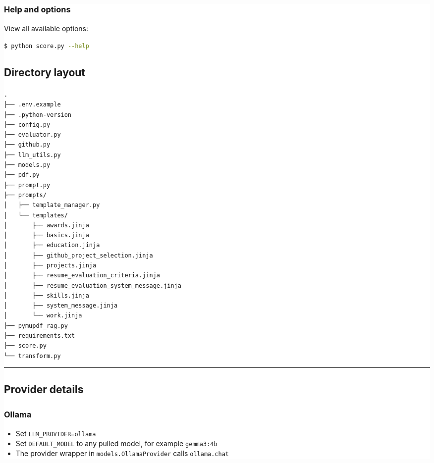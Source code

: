 ```
```

### Help and options

View all available options:

```bash
$ python score.py --help
```

## Directory layout

```text
.
├── .env.example
├── .python-version
├── config.py
├── evaluator.py
├── github.py
├── llm_utils.py
├── models.py
├── pdf.py
├── prompt.py
├── prompts/
│   ├── template_manager.py
│   └── templates/
│       ├── awards.jinja
│       ├── basics.jinja
│       ├── education.jinja
│       ├── github_project_selection.jinja
│       ├── projects.jinja
│       ├── resume_evaluation_criteria.jinja
│       ├── resume_evaluation_system_message.jinja
│       ├── skills.jinja
│       ├── system_message.jinja
│       └── work.jinja
├── pymupdf_rag.py
├── requirements.txt
├── score.py
└── transform.py
```

---

## Provider details

### Ollama

- Set `LLM_PROVIDER=ollama`
- Set `DEFAULT_MODEL` to any pulled model, for example `gemma3:4b`
- The provider wrapper in `models.OllamaProvider` calls `ollama.chat`
